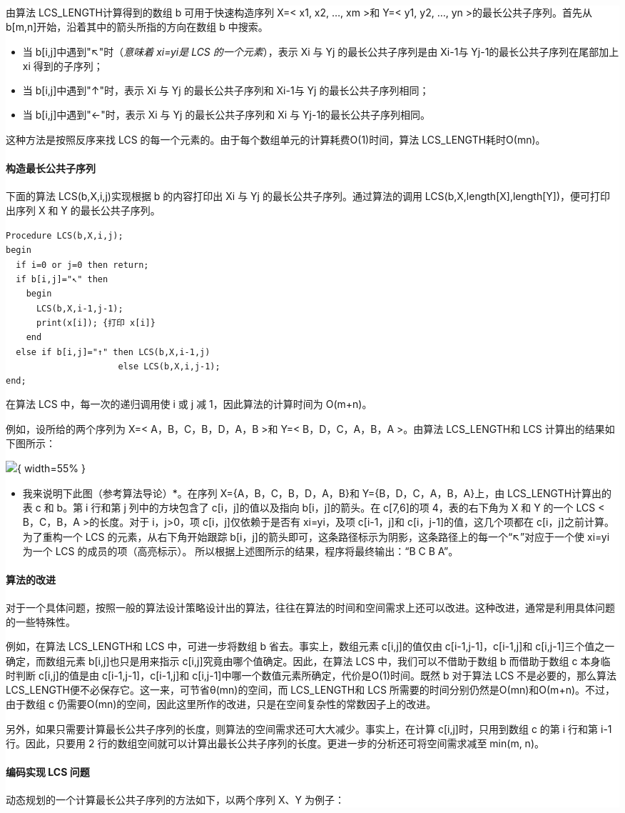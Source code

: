 由算法 LCS_LENGTH计算得到的数组 b 可用于快速构造序列 X=< x1, x2, …, xm >和 Y=< y1, y2, …, yn >的最长公共子序列。首先从 b[m,n]开始，沿着其中的箭头所指的方向在数组 b 中搜索。

* 当 b[i,j]中遇到"↖"时（*意味着 xi=yi是 LCS 的一个元素*），表示 Xi 与 Yj 的最长公共子序列是由 Xi-1与 Yj-1的最长公共子序列在尾部加上 xi 得到的子序列；

* 当 b[i,j]中遇到"↑"时，表示 Xi 与 Yj 的最长公共子序列和 Xi-1与 Yj 的最长公共子序列相同；

* 当 b[i,j]中遇到"←"时，表示 Xi 与 Yj 的最长公共子序列和 Xi 与 Yj-1的最长公共子序列相同。

这种方法是按照反序来找 LCS 的每一个元素的。由于每个数组单元的计算耗费Ο(1)时间，算法 LCS_LENGTH耗时Ο(mn)。

#### 构造最长公共子序列

下面的算法 LCS(b,X,i,j)实现根据 b 的内容打印出 Xi 与 Yj 的最长公共子序列。通过算法的调用 LCS(b,X,length[X],length[Y])，便可打印出序列 X 和 Y 的最长公共子序列。

```
Procedure LCS(b,X,i,j);
begin
  if i=0 or j=0 then return;
  if b[i,j]="↖" then
    begin
      LCS(b,X,i-1,j-1);
      print(x[i]); {打印 x[i]}
    end
  else if b[i,j]="↑" then LCS(b,X,i-1,j)
                      else LCS(b,X,i,j-1);
end;
```

在算法 LCS 中，每一次的递归调用使 i 或 j 减 1，因此算法的计算时间为 O(m+n)。

例如，设所给的两个序列为 X=< A，B，C，B，D，A，B >和 Y=< B，D，C，A，B，A >。由算法 LCS_LENGTH和 LCS 计算出的结果如下图所示：

![](http://images.iterate.site/blog/image/180708/h4hjIkHh3k.jpg?imageslim){ width=55% }

* 我来说明下此图（参考算法导论）*。在序列 X={A，B，C，B，D，A，B}和 Y={B，D，C，A，B，A}上，由 LCS_LENGTH计算出的表 c 和 b。第 i 行和第 j 列中的方块包含了 c[i，j]的值以及指向 b[i，j]的箭头。在 c[7,6]的项 4，表的右下角为 X 和 Y 的一个 LCS < B，C，B，A >的长度。对于 i，j>0，项 c[i，j]仅依赖于是否有 xi=yi，及项 c[i-1，j]和 c[i，j-1]的值，这几个项都在 c[i，j]之前计算。为了重构一个 LCS 的元素，从右下角开始跟踪 b[i，j]的箭头即可，这条路径标示为阴影，这条路径上的每一个“↖”对应于一个使 xi=yi为一个 LCS 的成员的项（高亮标示）。
  所以根据上述图所示的结果，程序将最终输出：“B C B A”。

#### 算法的改进
  对于一个具体问题，按照一般的算法设计策略设计出的算法，往往在算法的时间和空间需求上还可以改进。这种改进，通常是利用具体问题的一些特殊性。

例如，在算法 LCS_LENGTH和 LCS 中，可进一步将数组 b 省去。事实上，数组元素 c[i,j]的值仅由 c[i-1,j-1]，c[i-1,j]和 c[i,j-1]三个值之一确定，而数组元素 b[i,j]也只是用来指示 c[i,j]究竟由哪个值确定。因此，在算法 LCS 中，我们可以不借助于数组 b 而借助于数组 c 本身临时判断 c[i,j]的值是由 c[i-1,j-1]，c[i-1,j]和 c[i,j-1]中哪一个数值元素所确定，代价是Ο(1)时间。既然 b 对于算法 LCS 不是必要的，那么算法 LCS_LENGTH便不必保存它。这一来，可节省θ(mn)的空间，而 LCS_LENGTH和 LCS 所需要的时间分别仍然是Ο(mn)和Ο(m+n)。不过，由于数组 c 仍需要Ο(mn)的空间，因此这里所作的改进，只是在空间复杂性的常数因子上的改进。

另外，如果只需要计算最长公共子序列的长度，则算法的空间需求还可大大减少。事实上，在计算 c[i,j]时，只用到数组 c 的第 i 行和第 i-1行。因此，只要用 2 行的数组空间就可以计算出最长公共子序列的长度。更进一步的分析还可将空间需求减至 min(m, n)。

#### 编码实现 LCS 问题

动态规划的一个计算最长公共子序列的方法如下，以两个序列 X、Y 为例子：
